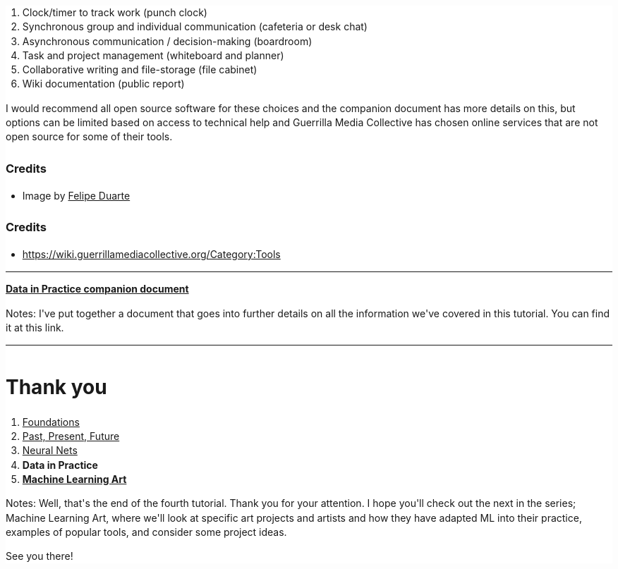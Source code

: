1. Clock/timer to track work (punch clock)
2. Synchronous group and individual communication (cafeteria or desk chat)
3. Asynchronous communication / decision-making (boardroom)
4. Task and project management (whiteboard and planner)
5. Collaborative writing and file-storage (file cabinet)
6. Wiki documentation (public report)
 
I would recommend all open source software for these choices and the companion document has more details on this, but options can be limited based on access to technical help and Guerrilla Media Collective has chosen online services that are not open source for some of their tools.

### Credits 
* Image by [Felipe Duarte](https://disco.coop/felipe-duarte/)

### Credits
* https://wiki.guerrillamediacollective.org/Category:Tools

---

**[Data in Practice companion document](./companion.html)**

Notes:
I've put together a document that goes into further details on all the information we've covered in this tutorial. You can find it at this link.

---

# Thank you

<div class="backdrop lighten">

1. [Foundations](../foundations/) 
2. [Past, Present, Future](../past_present_future/) 
3. [Neural Nets](../neural_nets/) 
4. **Data in Practice**
5. **[Machine Learning Art](../ml_art/)**

</div>

Notes:
Well, that's the end of the fourth tutorial. Thank you for your attention. I hope you'll check out the next in the series; Machine Learning Art, where we'll look at specific art projects and artists and how they have adapted ML into their practice, examples of popular tools, and consider some project ideas.

See you there!


